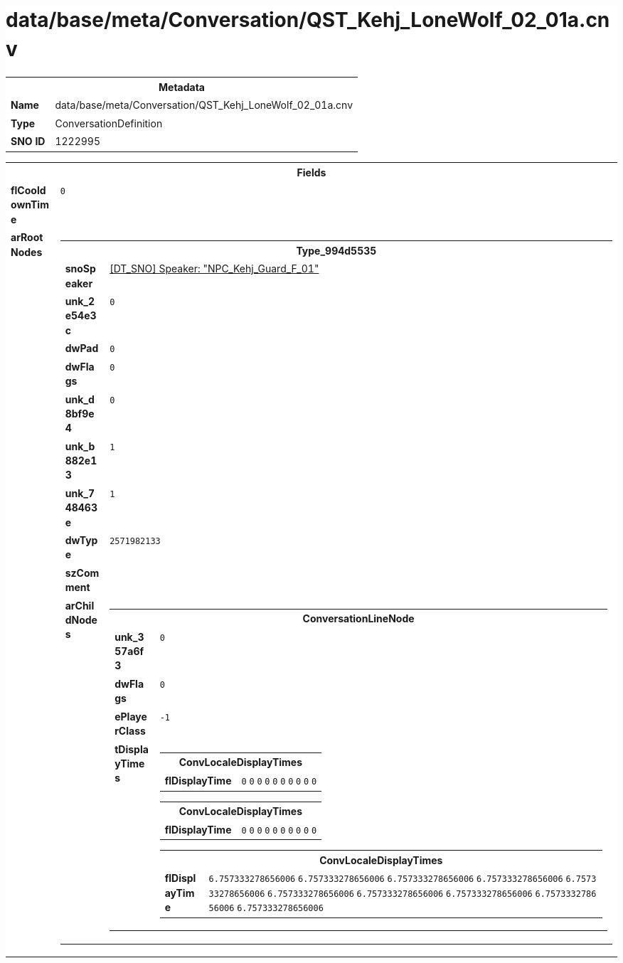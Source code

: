 <h1>data/base/meta/Conversation/QST_Kehj_LoneWolf_02_01a.cnv</h1><table><tr><th colspan="100%">Metadata</th></tr><tr><td><b>Name</b></td><td>data/base/meta/Conversation/QST_Kehj_LoneWolf_02_01a.cnv</td></tr><tr><td><b>Type</b></td><td>ConversationDefinition</td></tr><tr><td><b>SNO ID</b></td><td>1222995</td></tr></table>

<table><tr><th colspan="100%">Fields</th></tr><tr><td><b>flCooldownTime</b></td><td><code>0</code></td></tr><tr><td><b>arRootNodes</b></td><td><table><tr><th colspan="100%">Type_994d5535</th></tr><tr><td><b>snoSpeaker</b></td><td><a href="..\Speaker\NPC_Kehj_Guard_F_01.spk.md">[DT_SNO] Speaker: "NPC_Kehj_Guard_F_01"</a></td></tr><tr><td><b>unk_2e54e3c</b></td><td><code>0</code></td></tr><tr><td><b>dwPad</b></td><td><code>0</code></td></tr><tr><td><b>dwFlags</b></td><td><code>0</code></td></tr><tr><td><b>unk_d8bf9e4</b></td><td><code>0</code></td></tr><tr><td><b>unk_b882e13</b></td><td><code>1</code></td></tr><tr><td><b>unk_748463e</b></td><td><code>1</code></td></tr><tr><td><b>dwType</b></td><td><code>2571982133</code></td></tr><tr><td><b>szComment</b></td><td><code></code></td></tr><tr><td><b>arChildNodes</b></td><td><table><tr><th colspan="100%">ConversationLineNode</th></tr><tr><td><b>unk_357a6f3</b></td><td><code>0</code></td></tr><tr><td><b>dwFlags</b></td><td><code>0</code></td></tr><tr><td><b>ePlayerClass</b></td><td><code>-1</code></td></tr><tr><td><b>tDisplayTimes</b></td><td><table><tr><th colspan="100%">ConvLocaleDisplayTimes</th></tr><tr><td><b>flDisplayTime</b></td><td><code>0</code>
<code>0</code>
<code>0</code>
<code>0</code>
<code>0</code>
<code>0</code>
<code>0</code>
<code>0</code>
<code>0</code>
<code>0</code>
</td></tr></table>


<table><tr><th colspan="100%">ConvLocaleDisplayTimes</th></tr><tr><td><b>flDisplayTime</b></td><td><code>0</code>
<code>0</code>
<code>0</code>
<code>0</code>
<code>0</code>
<code>0</code>
<code>0</code>
<code>0</code>
<code>0</code>
<code>0</code>
</td></tr></table>


<table><tr><th colspan="100%">ConvLocaleDisplayTimes</th></tr><tr><td><b>flDisplayTime</b></td><td><code>6.757333278656006</code>
<code>6.757333278656006</code>
<code>6.757333278656006</code>
<code>6.757333278656006</code>
<code>6.757333278656006</code>
<code>6.757333278656006</code>
<code>6.757333278656006</code>
<code>6.757333278656006</code>
<code>6.757333278656006</code>
<code>6.757333278656006</code>
</td></tr></table>
